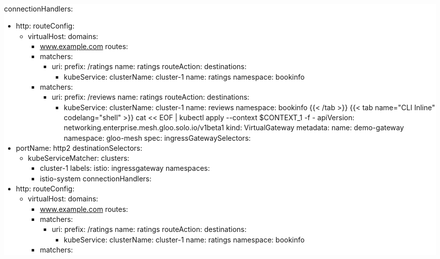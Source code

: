   connectionHandlers:
  - http:
      routeConfig:
      - virtualHost:
          domains:
          - www.example.com
          routes:
          - matchers:
            - uri:
                prefix: /ratings
            name: ratings
            routeAction:
              destinations:
              - kubeService:
                  clusterName: cluster-1
                  name: ratings
                  namespace: bookinfo
          - matchers:
            - uri:
                prefix: /reviews
            name: ratings
            routeAction:
              destinations:
              - kubeService:
                  clusterName: cluster-1
                  name: reviews
                  namespace: bookinfo
{{< /tab >}}
{{< tab name="CLI Inline" codelang="shell" >}}
cat << EOF | kubectl apply --context $CONTEXT_1 -f -
apiVersion: networking.enterprise.mesh.gloo.solo.io/v1beta1
kind: VirtualGateway
metadata:
  name: demo-gateway
  namespace: gloo-mesh
spec:
  ingressGatewaySelectors:
  - portName: http2
    destinationSelectors:
    - kubeServiceMatcher:
        clusters:
        - cluster-1
        labels:
          istio: ingressgateway
        namespaces:
        - istio-system
  connectionHandlers:
  - http:
      routeConfig:
      - virtualHost:
          domains:
          - www.example.com
          routes:
          - matchers:
            - uri:
                prefix: /ratings
            name: ratings
            routeAction:
              destinations:
              - kubeService:
                  clusterName: cluster-1
                  name: ratings
                  namespace: bookinfo
          - matchers: